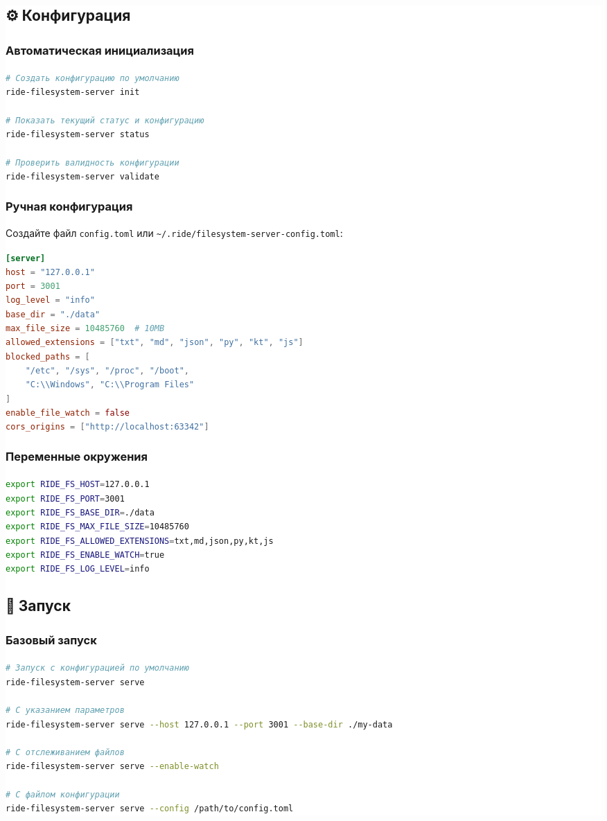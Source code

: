 ## ⚙️ Конфигурация

### Автоматическая инициализация

```bash
# Создать конфигурацию по умолчанию
ride-filesystem-server init

# Показать текущий статус и конфигурацию
ride-filesystem-server status

# Проверить валидность конфигурации
ride-filesystem-server validate
```

### Ручная конфигурация

Создайте файл `config.toml` или `~/.ride/filesystem-server-config.toml`:

```toml
[server]
host = "127.0.0.1"
port = 3001
log_level = "info"
base_dir = "./data"
max_file_size = 10485760  # 10MB
allowed_extensions = ["txt", "md", "json", "py", "kt", "js"]
blocked_paths = [
    "/etc", "/sys", "/proc", "/boot",
    "C:\\Windows", "C:\\Program Files"
]
enable_file_watch = false
cors_origins = ["http://localhost:63342"]
```

### Переменные окружения

```bash
export RIDE_FS_HOST=127.0.0.1
export RIDE_FS_PORT=3001
export RIDE_FS_BASE_DIR=./data
export RIDE_FS_MAX_FILE_SIZE=10485760
export RIDE_FS_ALLOWED_EXTENSIONS=txt,md,json,py,kt,js
export RIDE_FS_ENABLE_WATCH=true
export RIDE_FS_LOG_LEVEL=info
```

## 🚀 Запуск

### Базовый запуск

```bash
# Запуск с конфигурацией по умолчанию
ride-filesystem-server serve

# С указанием параметров
ride-filesystem-server serve --host 127.0.0.1 --port 3001 --base-dir ./my-data

# С отслеживанием файлов
ride-filesystem-server serve --enable-watch

# С файлом конфигурации
ride-filesystem-server serve --config /path/to/config.toml
```
